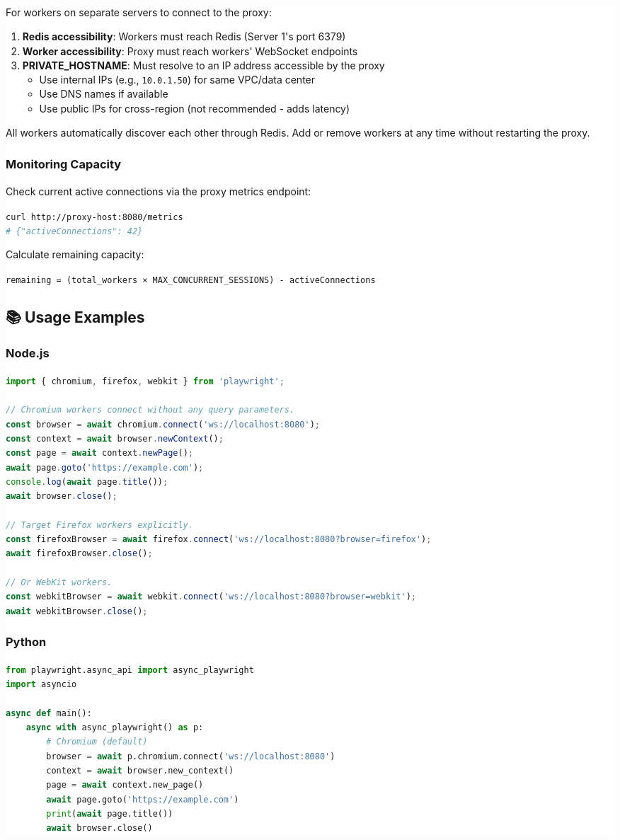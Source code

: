 For workers on separate servers to connect to the proxy:

1. **Redis accessibility**: Workers must reach Redis (Server 1's port 6379)
2. **Worker accessibility**: Proxy must reach workers' WebSocket endpoints
3. **PRIVATE_HOSTNAME**: Must resolve to an IP address accessible by the proxy
   - Use internal IPs (e.g., `10.0.1.50`) for same VPC/data center
   - Use DNS names if available
   - Use public IPs for cross-region (not recommended - adds latency)

All workers automatically discover each other through Redis. Add or remove workers at any time without restarting the proxy.

### Monitoring Capacity

Check current active connections via the proxy metrics endpoint:

```bash
curl http://proxy-host:8080/metrics
# {"activeConnections": 42}
```

Calculate remaining capacity:
```
remaining = (total_workers × MAX_CONCURRENT_SESSIONS) - activeConnections
```


## 📚 Usage Examples

### Node.js

```js
import { chromium, firefox, webkit } from 'playwright';

// Chromium workers connect without any query parameters.
const browser = await chromium.connect('ws://localhost:8080');
const context = await browser.newContext();
const page = await context.newPage();
await page.goto('https://example.com');
console.log(await page.title());
await browser.close();

// Target Firefox workers explicitly.
const firefoxBrowser = await firefox.connect('ws://localhost:8080?browser=firefox');
await firefoxBrowser.close();

// Or WebKit workers.
const webkitBrowser = await webkit.connect('ws://localhost:8080?browser=webkit');
await webkitBrowser.close();
```

### Python

```python
from playwright.async_api import async_playwright
import asyncio

async def main():
    async with async_playwright() as p:
        # Chromium (default)
        browser = await p.chromium.connect('ws://localhost:8080')
        context = await browser.new_context()
        page = await context.new_page()
        await page.goto('https://example.com')
        print(await page.title())
        await browser.close()

```